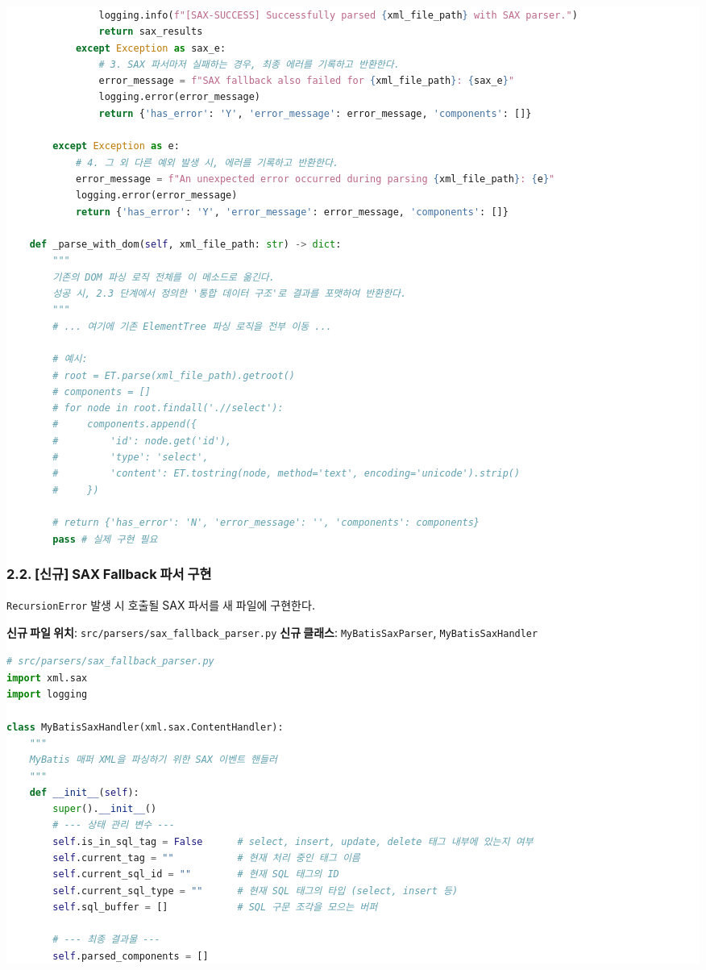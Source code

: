 ```python
                logging.info(f"[SAX-SUCCESS] Successfully parsed {xml_file_path} with SAX parser.")
                return sax_results
            except Exception as sax_e:
                # 3. SAX 파서마저 실패하는 경우, 최종 에러를 기록하고 반환한다.
                error_message = f"SAX fallback also failed for {xml_file_path}: {sax_e}"
                logging.error(error_message)
                return {'has_error': 'Y', 'error_message': error_message, 'components': []}

        except Exception as e:
            # 4. 그 외 다른 예외 발생 시, 에러를 기록하고 반환한다.
            error_message = f"An unexpected error occurred during parsing {xml_file_path}: {e}"
            logging.error(error_message)
            return {'has_error': 'Y', 'error_message': error_message, 'components': []}

    def _parse_with_dom(self, xml_file_path: str) -> dict:
        """
        기존의 DOM 파싱 로직 전체를 이 메소드로 옮긴다.
        성공 시, 2.3 단계에서 정의한 '통합 데이터 구조'로 결과를 포맷하여 반환한다.
        """
        # ... 여기에 기존 ElementTree 파싱 로직을 전부 이동 ...
        
        # 예시:
        # root = ET.parse(xml_file_path).getroot()
        # components = []
        # for node in root.findall('.//select'):
        #     components.append({
        #         'id': node.get('id'),
        #         'type': 'select',
        #         'content': ET.tostring(node, method='text', encoding='unicode').strip()
        #     })
        
        # return {'has_error': 'N', 'error_message': '', 'components': components}
        pass # 실제 구현 필요

```

### 2.2. [신규] SAX Fallback 파서 구현

`RecursionError` 발생 시 호출될 SAX 파서를 새 파일에 구현한다.

**신규 파일 위치**: `src/parsers/sax_fallback_parser.py`
**신규 클래스**: `MyBatisSaxParser`, `MyBatisSaxHandler`

```python
# src/parsers/sax_fallback_parser.py
import xml.sax
import logging

class MyBatisSaxHandler(xml.sax.ContentHandler):
    """
    MyBatis 매퍼 XML을 파싱하기 위한 SAX 이벤트 핸들러
    """
    def __init__(self):
        super().__init__()
        # --- 상태 관리 변수 ---
        self.is_in_sql_tag = False      # select, insert, update, delete 태그 내부에 있는지 여부
        self.current_tag = ""           # 현재 처리 중인 태그 이름
        self.current_sql_id = ""        # 현재 SQL 태그의 ID
        self.current_sql_type = ""      # 현재 SQL 태그의 타입 (select, insert 등)
        self.sql_buffer = []            # SQL 구문 조각을 모으는 버퍼
        
        # --- 최종 결과물 ---
        self.parsed_components = []

```